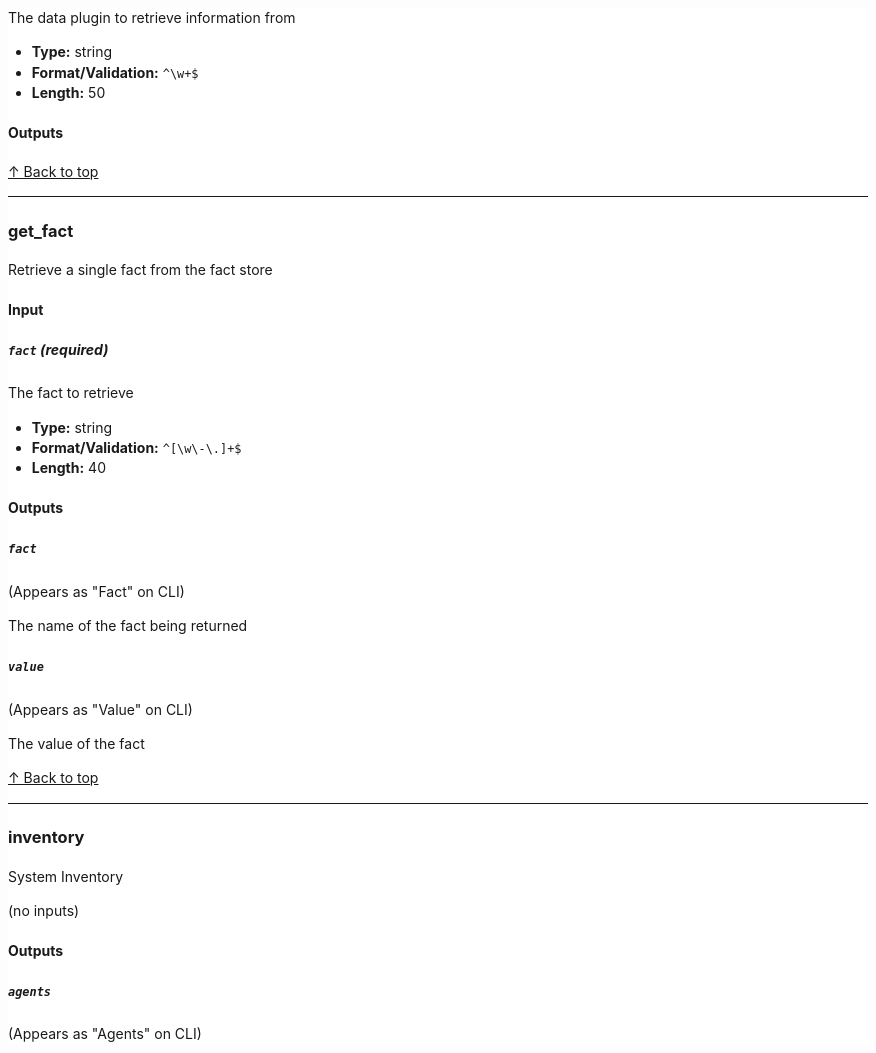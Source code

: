 The data plugin to retrieve information from

- **Type:** string
- **Format/Validation:** `^\w+$`
- **Length:** 50


#### Outputs


[↑ Back to top](#content)

* * * * * * * * * * * * * * * * * * * * * * * * * * * * * * * * * * * * * * * *

### get_fact

Retrieve a single fact from the fact store

#### Input

##### `fact` **(required)**

The fact to retrieve

- **Type:** string
- **Format/Validation:** `^[\w\-\.]+$`
- **Length:** 40


#### Outputs

##### `fact`

(Appears as "Fact" on CLI)

The name of the fact being returned

##### `value`

(Appears as "Value" on CLI)

The value of the fact


[↑ Back to top](#content)

* * * * * * * * * * * * * * * * * * * * * * * * * * * * * * * * * * * * * * * *

### inventory

System Inventory

(no inputs)

#### Outputs

##### `agents`

(Appears as "Agents" on CLI)


[fundamentals]: ./orchestration_overview.html#orchestration-fundamentals